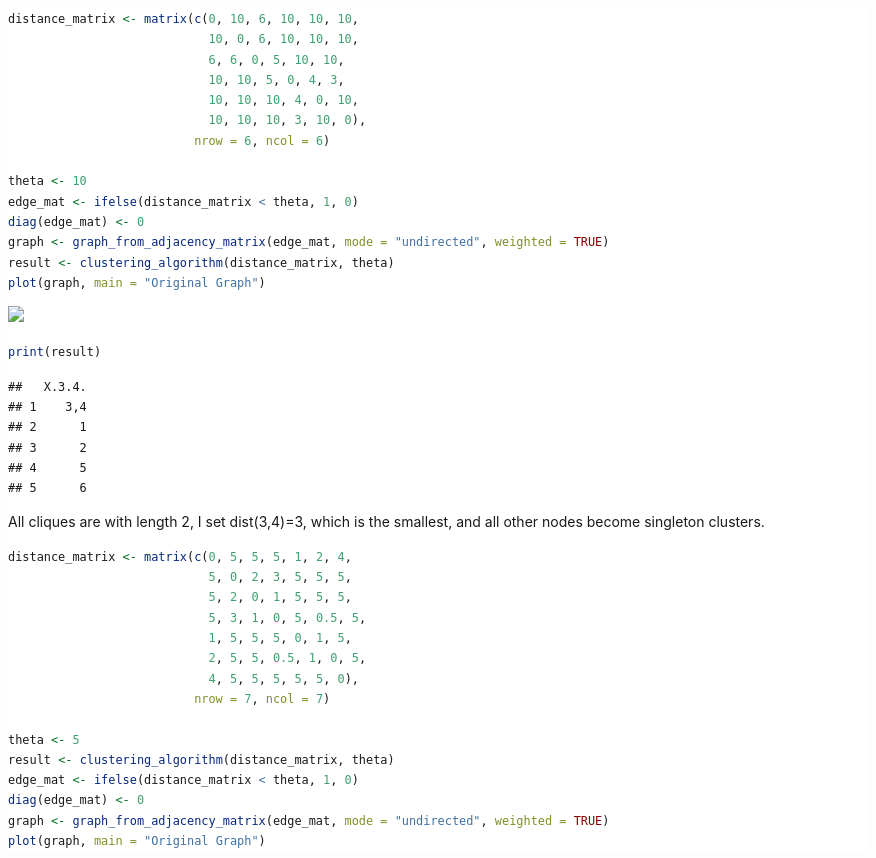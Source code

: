 ``` r
distance_matrix <- matrix(c(0, 10, 6, 10, 10, 10,
                            10, 0, 6, 10, 10, 10,
                            6, 6, 0, 5, 10, 10,
                            10, 10, 5, 0, 4, 3,
                            10, 10, 10, 4, 0, 10,
                            10, 10, 10, 3, 10, 0),
                          nrow = 6, ncol = 6)

theta <- 10
edge_mat <- ifelse(distance_matrix < theta, 1, 0)
diag(edge_mat) <- 0
graph <- graph_from_adjacency_matrix(edge_mat, mode = "undirected", weighted = TRUE)
result <- clustering_algorithm(distance_matrix, theta)
plot(graph, main = "Original Graph")
```

![](Graph-Theory-Algorithm_files/figure-gfm/unnamed-chunk-6-1.png)

``` r
print(result)
```

    ##   X.3.4.
    ## 1    3,4
    ## 2      1
    ## 3      2
    ## 4      5
    ## 5      6

All cliques are with length 2, I set dist(3,4)=3, which is the smallest,
and all other nodes become singleton clusters.

``` r
distance_matrix <- matrix(c(0, 5, 5, 5, 1, 2, 4,
                            5, 0, 2, 3, 5, 5, 5,
                            5, 2, 0, 1, 5, 5, 5,
                            5, 3, 1, 0, 5, 0.5, 5,
                            1, 5, 5, 5, 0, 1, 5,
                            2, 5, 5, 0.5, 1, 0, 5,
                            4, 5, 5, 5, 5, 5, 0),
                          nrow = 7, ncol = 7)

theta <- 5
result <- clustering_algorithm(distance_matrix, theta)
edge_mat <- ifelse(distance_matrix < theta, 1, 0)
diag(edge_mat) <- 0
graph <- graph_from_adjacency_matrix(edge_mat, mode = "undirected", weighted = TRUE)
plot(graph, main = "Original Graph")
```
